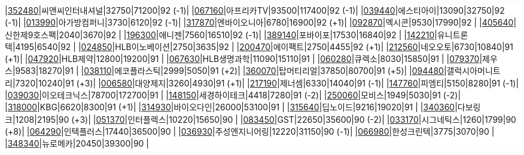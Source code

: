 |[352480](https://finance.daum.net/quotes/A352480)|씨앤씨인터내셔널|32750|71200|92 (-1)|
|[067160](https://finance.daum.net/quotes/A067160)|아프리카TV|93500|117400|92 (-1)|
|[039440](https://finance.daum.net/quotes/A039440)|에스티아이|13090|32750|92 (-1)|
|[013990](https://finance.daum.net/quotes/A013990)|아가방컴퍼니|3730|6120|92 (-1)|
|[317870](https://finance.daum.net/quotes/A317870)|엔바이오니아|6780|16900|92 (+1)|
|[092870](https://finance.daum.net/quotes/A092870)|엑시콘|9530|17990|92 |
|[405640](https://finance.daum.net/quotes/A405640)|신한제9호스팩|2040|3670|92 |
|[196300](https://finance.daum.net/quotes/A196300)|애니젠|7560|16510|92 (-1)|
|[389140](https://finance.daum.net/quotes/A389140)|포바이포|17530|16840|92 |
|[142210](https://finance.daum.net/quotes/A142210)|유니트론텍|4195|6540|92 |
|[024850](https://finance.daum.net/quotes/A024850)|HLB이노베이션|2750|3635|92 |
|[200470](https://finance.daum.net/quotes/A200470)|에이팩트|2750|4455|92 (+1)|
|[212560](https://finance.daum.net/quotes/A212560)|네오오토|6730|10840|91 (+1)|
|[047920](https://finance.daum.net/quotes/A047920)|HLB제약|12800|19200|91 |
|[067630](https://finance.daum.net/quotes/A067630)|HLB생명과학|11090|15110|91 |
|[060280](https://finance.daum.net/quotes/A060280)|큐렉소|8030|15850|91 |
|[079370](https://finance.daum.net/quotes/A079370)|제우스|9583|18270|91 |
|[038110](https://finance.daum.net/quotes/A038110)|에코플라스틱|2999|5050|91 (+2)|
|[360070](https://finance.daum.net/quotes/A360070)|탑머티리얼|37850|80700|91 (+5)|
|[094480](https://finance.daum.net/quotes/A094480)|갤럭시아머니트리|7320|10240|91 (+3)|
|[006580](https://finance.daum.net/quotes/A006580)|대양제지|3260|4930|91 (+1)|
|[217190](https://finance.daum.net/quotes/A217190)|제너셈|6330|14040|91 (-1)|
|[147760](https://finance.daum.net/quotes/A147760)|피엠티|5150|8280|91 (-1)|
|[039030](https://finance.daum.net/quotes/A039030)|이오테크닉스|78700|172700|91 |
|[148150](https://finance.daum.net/quotes/A148150)|세경하이테크|4418|7280|91 (-2)|
|[250060](https://finance.daum.net/quotes/A250060)|모비스|1949|5030|91 (-2)|
|[318000](https://finance.daum.net/quotes/A318000)|KBG|6620|8300|91 (+1)|
|[314930](https://finance.daum.net/quotes/A314930)|바이오다인|26000|53100|91 |
|[315640](https://finance.daum.net/quotes/A315640)|딥노이드|9216|19020|91 |
|[340360](https://finance.daum.net/quotes/A340360)|다보링크|1208|2195|90 (+3)|
|[051370](https://finance.daum.net/quotes/A051370)|인터플렉스|10220|15650|90 |
|[083450](https://finance.daum.net/quotes/A083450)|GST|22650|35600|90 (-2)|
|[033170](https://finance.daum.net/quotes/A033170)|시그네틱스|1260|1799|90 (+8)|
|[064290](https://finance.daum.net/quotes/A064290)|인텍플러스|17440|36500|90 |
|[036930](https://finance.daum.net/quotes/A036930)|주성엔지니어링|12220|31150|90 (-1)|
|[066980](https://finance.daum.net/quotes/A066980)|한성크린텍|3775|3070|90 |
|[348340](https://finance.daum.net/quotes/A348340)|뉴로메카|20450|39300|90 |